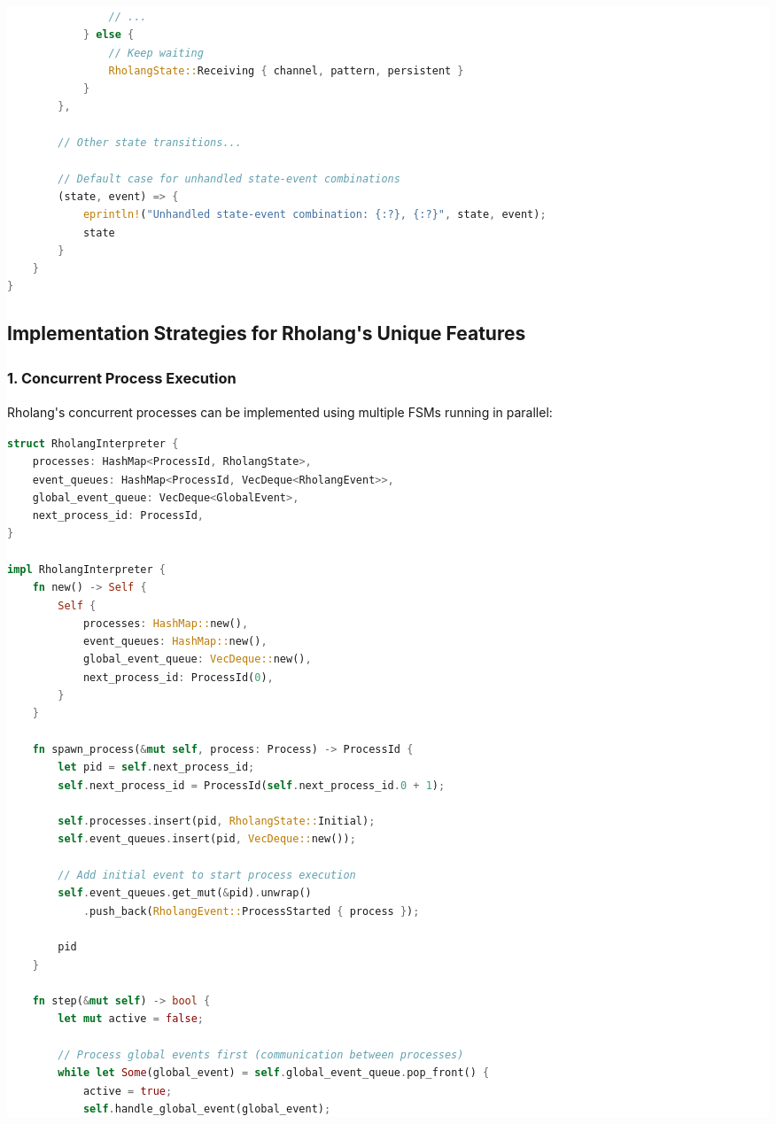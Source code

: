 ```rust
                // ...
            } else {
                // Keep waiting
                RholangState::Receiving { channel, pattern, persistent }
            }
        },

        // Other state transitions...

        // Default case for unhandled state-event combinations
        (state, event) => {
            eprintln!("Unhandled state-event combination: {:?}, {:?}", state, event);
            state
        }
    }
}
```

## Implementation Strategies for Rholang's Unique Features

### 1. Concurrent Process Execution

Rholang's concurrent processes can be implemented using multiple FSMs running in parallel:

```rust
struct RholangInterpreter {
    processes: HashMap<ProcessId, RholangState>,
    event_queues: HashMap<ProcessId, VecDeque<RholangEvent>>,
    global_event_queue: VecDeque<GlobalEvent>,
    next_process_id: ProcessId,
}

impl RholangInterpreter {
    fn new() -> Self {
        Self {
            processes: HashMap::new(),
            event_queues: HashMap::new(),
            global_event_queue: VecDeque::new(),
            next_process_id: ProcessId(0),
        }
    }

    fn spawn_process(&mut self, process: Process) -> ProcessId {
        let pid = self.next_process_id;
        self.next_process_id = ProcessId(self.next_process_id.0 + 1);

        self.processes.insert(pid, RholangState::Initial);
        self.event_queues.insert(pid, VecDeque::new());

        // Add initial event to start process execution
        self.event_queues.get_mut(&pid).unwrap()
            .push_back(RholangEvent::ProcessStarted { process });

        pid
    }

    fn step(&mut self) -> bool {
        let mut active = false;

        // Process global events first (communication between processes)
        while let Some(global_event) = self.global_event_queue.pop_front() {
            active = true;
            self.handle_global_event(global_event);
```